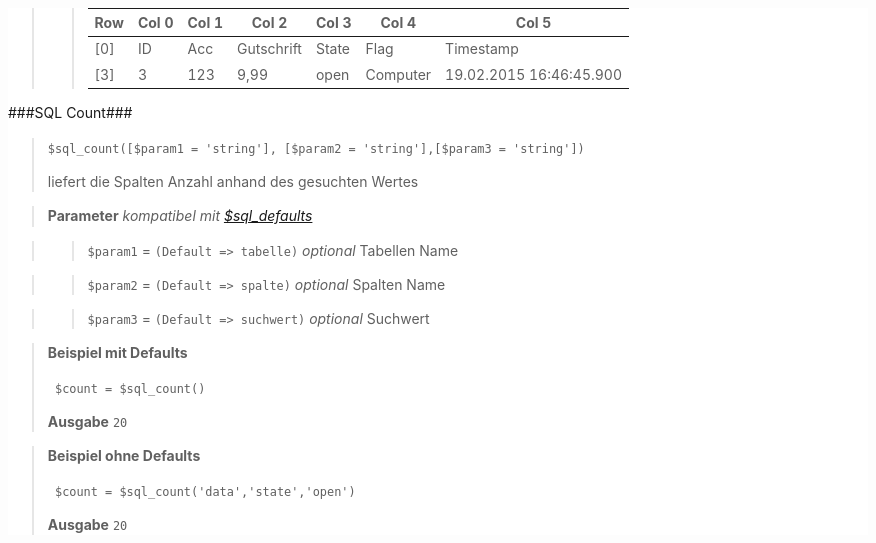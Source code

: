 >>| Row | Col 0 | Col 1 |Col 2 | Col 3 | Col 4 | Col 5 |
>>| ------------- | ------------- | ------------- | ------------- | ------------- | ------------- | ------------- |
>>| [0] | ID | Acc | Gutschrift | State | Flag | Timestamp |
>>| [3] | 3 | 123 | 9,99 |open | Computer | 19.02.2015 16:46:45.900 |

###SQL Count###

>```AutoIt
> $sql_count([$param1 = 'string'], [$param2 = 'string'],[$param3 = 'string'])
>```
>liefert die Spalten Anzahl anhand des gesuchten Wertes

>**Parameter** *kompatibel mit [$sql_defaults](#sql-defaults)*

>>`$param1` = `(Default => tabelle)` *optional* Tabellen Name

>>`$param2` = `(Default => spalte)` *optional* Spalten Name

>>`$param3` = `(Default => suchwert)` *optional* Suchwert

>**Beispiel mit Defaults**
>```AutoIt
>  $count = $sql_count()
>```
>**Ausgabe**
>`20`

>**Beispiel ohne Defaults**
>```AutoIt
>  $count = $sql_count('data','state','open')
>```
>**Ausgabe**
>`20`
